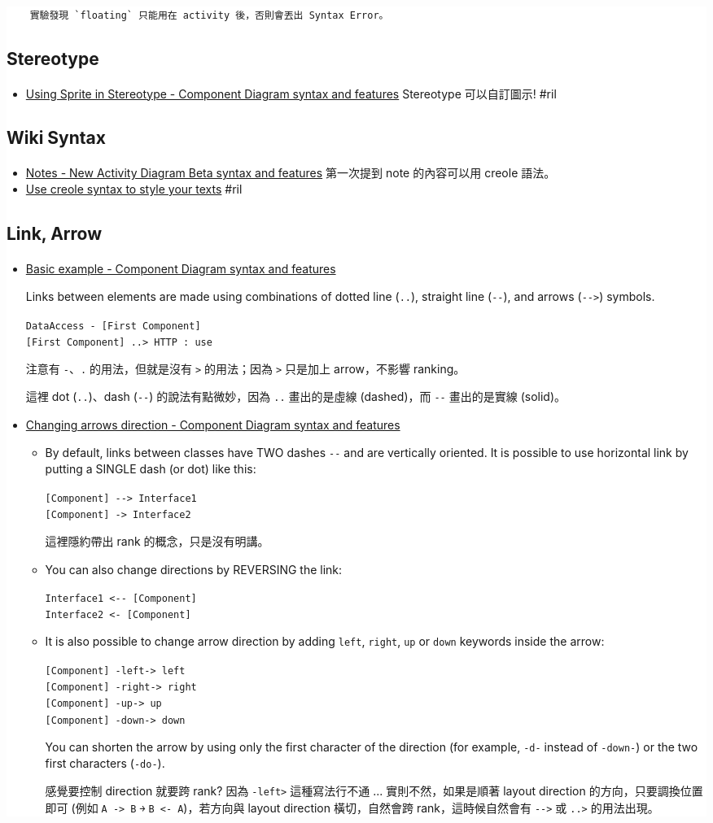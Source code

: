         實驗發現 `floating` 只能用在 activity 後，否則會丟出 Syntax Error。

## Stereotype

  - [Using Sprite in Stereotype - Component Diagram syntax and features](http://plantuml.com/component-diagram#11) Stereotype 可以自訂圖示! #ril

## Wiki Syntax

  - [Notes - New Activity Diagram Beta syntax and features](http://plantuml.com/activity-diagram-beta) 第一次提到 note 的內容可以用 creole 語法。
  - [Use creole syntax to style your texts](http://plantuml.com/creole) #ril

## Link, Arrow

  - [Basic example - Component Diagram syntax and features](http://plantuml.com/component-diagram#4)

    Links between elements are made using combinations of dotted line (`..`), straight line (`--`), and arrows (`-->`) symbols.

        DataAccess - [First Component]
        [First Component] ..> HTTP : use

    注意有 `-`、`.` 的用法，但就是沒有 `>` 的用法；因為 `>` 只是加上 arrow，不影響 ranking。

    這裡 dot (`..`)、dash (`--`) 的說法有點微妙，因為 `..` 畫出的是虛線 (dashed)，而 `--` 畫出的是實線 (solid)。

  - [Changing arrows direction - Component Diagram syntax and features](http://plantuml.com/component-diagram#7)

      - By default, links between classes have TWO dashes `--` and are vertically oriented. It is possible to use horizontal link by putting a SINGLE dash (or dot) like this:

            [Component] --> Interface1
            [Component] -> Interface2

        這裡隱約帶出 rank 的概念，只是沒有明講。

      - You can also change directions by REVERSING the link:

            Interface1 <-- [Component]
            Interface2 <- [Component]

      - It is also possible to change arrow direction by adding `left`, `right`, `up` or `down` keywords inside the arrow:

            [Component] -left-> left
            [Component] -right-> right
            [Component] -up-> up
            [Component] -down-> down

        You can shorten the arrow by using only the first character of the direction (for example, `-d-` instead of `-down-`) or the two first characters (`-do-`).

        感覺要控制 direction 就要跨 rank? 因為 `-left>` 這種寫法行不通 ... 實則不然，如果是順著 layout direction 的方向，只要調換位置即可 (例如 `A -> B` ￫ `B <- A`)，若方向與 layout direction 橫切，自然會跨 rank，這時候自然會有 `-->` 或 `..>` 的用法出現。
